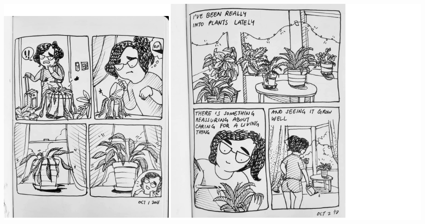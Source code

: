 <img src="/assets/images/2018/2-plants/comic-plants/comic-plants-0.jpg" alt="" width="340"/>
<img src="/assets/images/2018/2-plants/comic-plants/comic-plants-1.jpg" alt="" width="360"/>